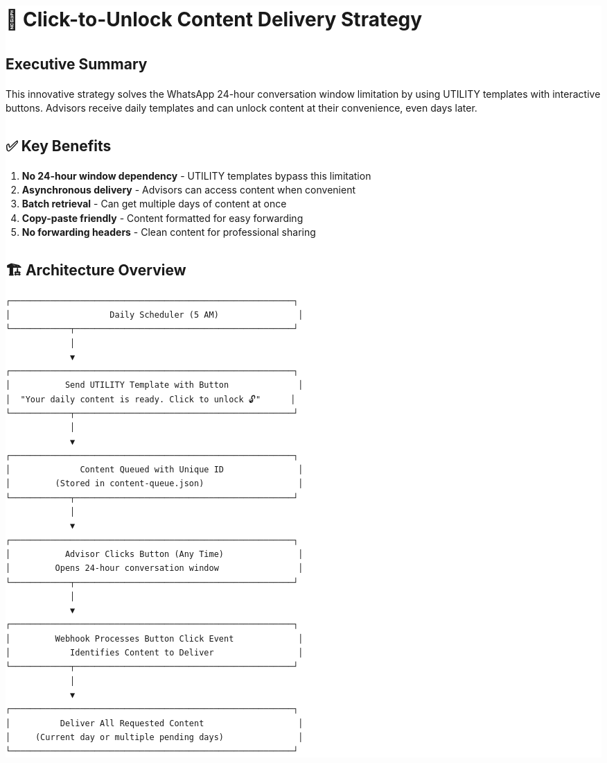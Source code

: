 # 🚀 Click-to-Unlock Content Delivery Strategy

## Executive Summary

This innovative strategy solves the WhatsApp 24-hour conversation window limitation by using UTILITY templates with interactive buttons. Advisors receive daily templates and can unlock content at their convenience, even days later.

## ✅ Key Benefits

1. **No 24-hour window dependency** - UTILITY templates bypass this limitation
2. **Asynchronous delivery** - Advisors can access content when convenient
3. **Batch retrieval** - Can get multiple days of content at once
4. **Copy-paste friendly** - Content formatted for easy forwarding
5. **No forwarding headers** - Clean content for professional sharing

## 🏗️ Architecture Overview

```
┌─────────────────────────────────────────────────────────┐
│                    Daily Scheduler (5 AM)                │
└────────────┬────────────────────────────────────────────┘
             │
             ▼
┌─────────────────────────────────────────────────────────┐
│           Send UTILITY Template with Button              │
│  "Your daily content is ready. Click to unlock 🔓"      │
└────────────┬────────────────────────────────────────────┘
             │
             ▼
┌─────────────────────────────────────────────────────────┐
│              Content Queued with Unique ID               │
│         (Stored in content-queue.json)                   │
└────────────┬────────────────────────────────────────────┘
             │
             ▼
┌─────────────────────────────────────────────────────────┐
│           Advisor Clicks Button (Any Time)               │
│         Opens 24-hour conversation window                │
└────────────┬────────────────────────────────────────────┘
             │
             ▼
┌─────────────────────────────────────────────────────────┐
│         Webhook Processes Button Click Event             │
│            Identifies Content to Deliver                 │
└────────────┬────────────────────────────────────────────┘
             │
             ▼
┌─────────────────────────────────────────────────────────┐
│          Deliver All Requested Content                   │
│     (Current day or multiple pending days)               │
└─────────────────────────────────────────────────────────┘
```
